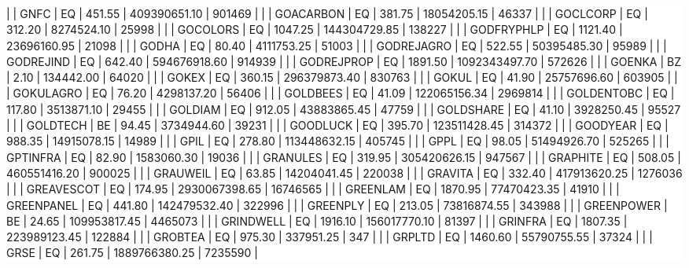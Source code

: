 |  | GNFC | EQ | 451.55 | 409390651.10 | 901469 |
|  | GOACARBON | EQ | 381.75 | 18054205.15 | 46337 |
|  | GOCLCORP | EQ | 312.20 | 8274524.10 | 25998 |
|  | GOCOLORS | EQ | 1047.25 | 144304729.85 | 138227 |
|  | GODFRYPHLP | EQ | 1121.40 | 23696160.95 | 21098 |
|  | GODHA | EQ | 80.40 | 4111753.25 | 51003 |
|  | GODREJAGRO | EQ | 522.55 | 50395485.30 | 95989 |
|  | GODREJIND | EQ | 642.40 | 594676918.60 | 914939 |
|  | GODREJPROP | EQ | 1891.50 | 1092343497.70 | 572626 |
|  | GOENKA | BZ | 2.10 | 134442.00 | 64020 |
|  | GOKEX | EQ | 360.15 | 296379873.40 | 830763 |
|  | GOKUL | EQ | 41.90 | 25757696.60 | 603905 |
|  | GOKULAGRO | EQ | 76.20 | 4298137.20 | 56406 |
|  | GOLDBEES | EQ | 41.09 | 122065156.34 | 2969814 |
|  | GOLDENTOBC | EQ | 117.80 | 3513871.10 | 29455 |
|  | GOLDIAM | EQ | 912.05 | 43883865.45 | 47759 |
|  | GOLDSHARE | EQ | 41.10 | 3928250.45 | 95527 |
|  | GOLDTECH | BE | 94.45 | 3734944.60 | 39231 |
|  | GOODLUCK | EQ | 395.70 | 123511428.45 | 314372 |
|  | GOODYEAR | EQ | 988.35 | 14915078.15 | 14989 |
|  | GPIL | EQ | 278.80 | 113448632.15 | 405745 |
|  | GPPL | EQ | 98.05 | 51494926.70 | 525265 |
|  | GPTINFRA | EQ | 82.90 | 1583060.30 | 19036 |
|  | GRANULES | EQ | 319.95 | 305420626.15 | 947567 |
|  | GRAPHITE | EQ | 508.05 | 460551416.20 | 900025 |
|  | GRAUWEIL | EQ | 63.85 | 14204041.45 | 220038 |
|  | GRAVITA | EQ | 332.40 | 417913620.25 | 1276036 |
|  | GREAVESCOT | EQ | 174.95 | 2930067398.65 | 16746565 |
|  | GREENLAM | EQ | 1870.95 | 77470423.35 | 41910 |
|  | GREENPANEL | EQ | 441.80 | 142479532.40 | 322996 |
|  | GREENPLY | EQ | 213.05 | 73816874.55 | 343988 |
|  | GREENPOWER | BE | 24.65 | 109953817.45 | 4465073 |
|  | GRINDWELL | EQ | 1916.10 | 156017770.10 | 81397 |
|  | GRINFRA | EQ | 1807.35 | 223989123.45 | 122884 |
|  | GROBTEA | EQ | 975.30 | 337951.25 | 347 |
|  | GRPLTD | EQ | 1460.60 | 55790755.55 | 37324 |
|  | GRSE | EQ | 261.75 | 1889766380.25 | 7235590 |